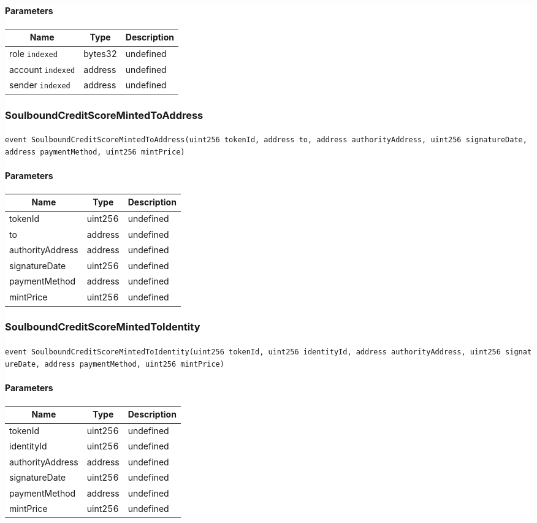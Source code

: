 



#### Parameters

| Name | Type | Description |
|---|---|---|
| role `indexed` | bytes32 | undefined |
| account `indexed` | address | undefined |
| sender `indexed` | address | undefined |

### SoulboundCreditScoreMintedToAddress

```solidity
event SoulboundCreditScoreMintedToAddress(uint256 tokenId, address to, address authorityAddress, uint256 signatureDate, address paymentMethod, uint256 mintPrice)
```





#### Parameters

| Name | Type | Description |
|---|---|---|
| tokenId  | uint256 | undefined |
| to  | address | undefined |
| authorityAddress  | address | undefined |
| signatureDate  | uint256 | undefined |
| paymentMethod  | address | undefined |
| mintPrice  | uint256 | undefined |

### SoulboundCreditScoreMintedToIdentity

```solidity
event SoulboundCreditScoreMintedToIdentity(uint256 tokenId, uint256 identityId, address authorityAddress, uint256 signatureDate, address paymentMethod, uint256 mintPrice)
```





#### Parameters

| Name | Type | Description |
|---|---|---|
| tokenId  | uint256 | undefined |
| identityId  | uint256 | undefined |
| authorityAddress  | address | undefined |
| signatureDate  | uint256 | undefined |
| paymentMethod  | address | undefined |
| mintPrice  | uint256 | undefined |
